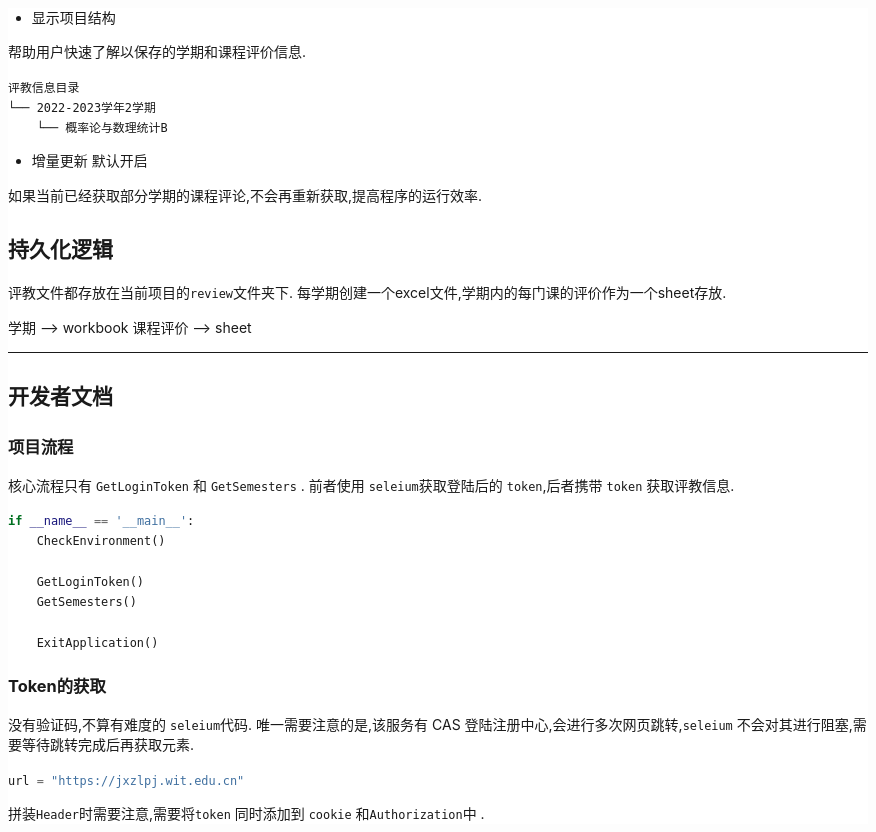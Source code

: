 * 显示项目结构 

帮助用户快速了解以保存的学期和课程评价信息.

```txt
评教信息目录
└── 2022-2023学年2学期
    └── 概率论与数理统计B
```

* 增量更新 默认开启

如果当前已经获取部分学期的课程评论,不会再重新获取,提高程序的运行效率. 






## 持久化逻辑

评教文件都存放在当前项目的`review`文件夹下. 每学期创建一个excel文件,学期内的每门课的评价作为一个sheet存放. 

学期 --> workbook 
课程评价 --> sheet




---





## 开发者文档

### 项目流程

核心流程只有 `GetLoginToken` 和 `GetSemesters` . 前者使用 `seleium`获取登陆后的 `token`,后者携带 `token` 获取评教信息.

```python
if __name__ == '__main__':
    CheckEnvironment()
  
    GetLoginToken()
    GetSemesters()
  
    ExitApplication()

```

### Token的获取

没有验证码,不算有难度的 `seleium`代码. 唯一需要注意的是,该服务有 CAS 登陆注册中心,会进行多次网页跳转,`seleium` 不会对其进行阻塞,需要等待跳转完成后再获取元素.

```python
url = "https://jxzlpj.wit.edu.cn"
```

拼装`Header`时需要注意,需要将`token` 同时添加到 `cookie` 和`Authorization`中 . 
